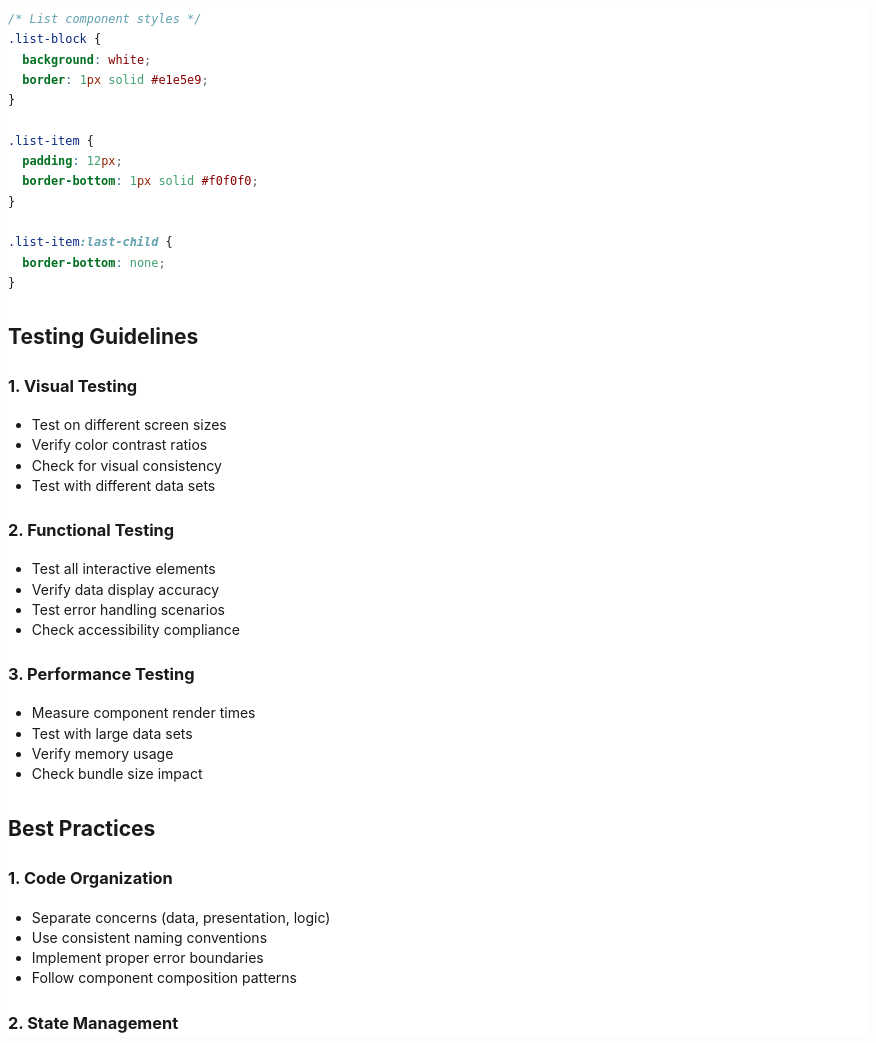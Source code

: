 ```css
/* List component styles */
.list-block {
  background: white;
  border: 1px solid #e1e5e9;
}

.list-item {
  padding: 12px;
  border-bottom: 1px solid #f0f0f0;
}

.list-item:last-child {
  border-bottom: none;
}
```

## Testing Guidelines

### 1. Visual Testing

- Test on different screen sizes
- Verify color contrast ratios
- Check for visual consistency
- Test with different data sets

### 2. Functional Testing

- Test all interactive elements
- Verify data display accuracy
- Test error handling scenarios
- Check accessibility compliance

### 3. Performance Testing

- Measure component render times
- Test with large data sets
- Verify memory usage
- Check bundle size impact

## Best Practices

### 1. Code Organization

- Separate concerns (data, presentation, logic)
- Use consistent naming conventions
- Implement proper error boundaries
- Follow component composition patterns

### 2. State Management
